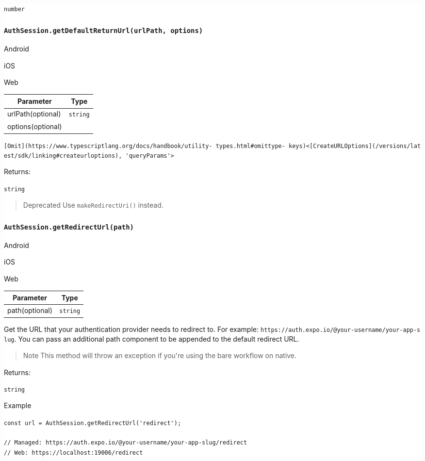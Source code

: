`number`

### `AuthSession.getDefaultReturnUrl(urlPath, options)`

Android

iOS

Web

Parameter| Type  
---|---  
urlPath(optional)| `string`  
options(optional)|
`[Omit](https://www.typescriptlang.org/docs/handbook/utility-
types.html#omittype-
keys)<[CreateURLOptions](/versions/latest/sdk/linking#createurloptions),
'queryParams'>`  
  
  

Returns:

`string`

> Deprecated Use `makeRedirectUri()` instead.

### `AuthSession.getRedirectUrl(path)`

Android

iOS

Web

Parameter| Type  
---|---  
path(optional)| `string`  
  
  

Get the URL that your authentication provider needs to redirect to. For
example: `https://auth.expo.io/@your-username/your-app-slug`. You can pass an
additional path component to be appended to the default redirect URL.

> Note This method will throw an exception if you're using the bare workflow
> on native.

Returns:

`string`

Example

    
    
    const url = AuthSession.getRedirectUrl('redirect');
    
    // Managed: https://auth.expo.io/@your-username/your-app-slug/redirect
    // Web: https://localhost:19006/redirect
    
